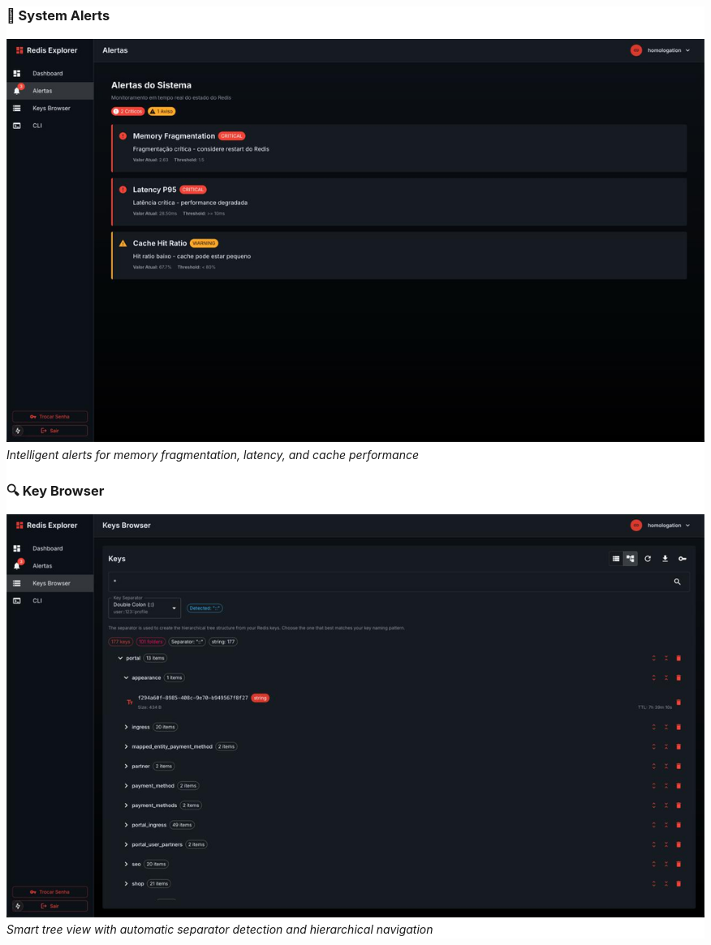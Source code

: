 ### 🚨 System Alerts
![Alerts](https://raw.githubusercontent.com/ruanbarroso/redis-explorer/main/docs/screenshots/alerts.png)
*Intelligent alerts for memory fragmentation, latency, and cache performance*

### 🔍 Key Browser
![Key Browser](https://raw.githubusercontent.com/ruanbarroso/redis-explorer/main/docs/screenshots/keys-browser.png)
*Smart tree view with automatic separator detection and hierarchical navigation*
